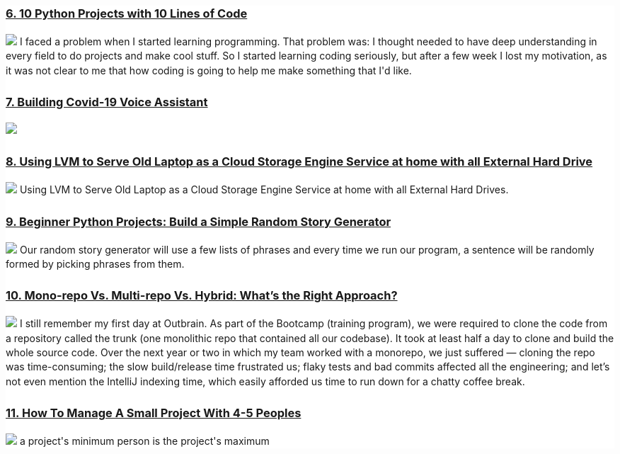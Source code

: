 ### [6. 10 Python Projects with 10 Lines of Code](https://hackernoon.com/10-python-projects-with-10-lines-of-code-zb293t3b)
![](https://firebasestorage.googleapis.com/v0/b/hackernoon-app.appspot.com/o/images%2FbrKmLUp5k8U41ltCE6kTKmeYa302-tav3trl.jpeg?alt=media&token=0a8dc7ed-efbd-4792-b060-7ffd03ec73d9)
I faced a problem when I started learning programming. That problem was: I thought needed to have deep understanding in every field to do projects and make cool stuff. So I started learning coding seriously, but after a few week I lost my motivation, as it was not clear to me that how coding is going to help me make something that I'd like. 

### [7. Building Covid-19 Voice Assistant](https://hackernoon.com/building-covid-19-voice-assistant-cf8q3vab)
![](https://images.unsplash.com/photo-1588783948922-d2f155b13c89?ixlib=rb-1.2.1&q=80&fm=jpg&crop=entropy&cs=tinysrgb&w=1080&fit=max&ixid=eyJhcHBfaWQiOjEwMDk2Mn0)


### [8. Using LVM to Serve Old Laptop as a Cloud Storage Engine Service at home with all External Hard Drive](https://hackernoon.com/using-lvm-to-serve-old-laptop-as-a-cloud-storage-engine-service-at-home-with-all-external-hard-drive-qrl33bxs)
![](https://cdn.hackernoon.com/images/veop3bzn.jpg)
Using LVM to Serve Old Laptop as a Cloud Storage Engine Service at home with all External Hard Drives.

### [9. Beginner Python Projects: Build a Simple Random Story Generator](https://hackernoon.com/beginner-python-projects-build-a-simple-random-story-generator-fq3t33lv)
![](https://cdn.hackernoon.com/images/hEMjV6xqXnSfBtlhP0SeuEiVSpO2-2a1134tr.jpeg)
Our random story generator will use a few lists of phrases and every time we run our program, a sentence will be randomly formed by picking phrases from them.

### [10. Mono-repo Vs. Multi-repo Vs. Hybrid: What’s the Right Approach?](https://hackernoon.com/mono-repo-vs-multi-repo-vs-hybrid-whats-the-right-approach-dv1a3ugn)
![](https://firebasestorage.googleapis.com/v0/b/hackernoon-app.appspot.com/o/images%2Fug5x2El2XwO1TKr5vSu192o37hu2-ybv3th9.webp?alt=media&token=ace49843-101d-4b4a-96d2-3859dacfef69)
I still remember my first day at Outbrain. As part of the Bootcamp (training program), we were required to clone the code from a repository called the trunk (one monolithic repo that contained all our codebase). It took at least half a day to clone and build the whole source code. Over the next year or two in which my team worked with a monorepo, we just suffered — cloning the repo was time-consuming; the slow build/release time frustrated us; flaky tests and bad commits affected all the engineering; and let’s not even mention the IntelliJ indexing time, which easily afforded us time to run down for a chatty coffee break.

### [11. How To Manage A Small Project With 4-5 Peoples](https://hackernoon.com/how-to-manage-a-small-project-with-4-5-peoples-xns3uco)
![](https://images.unsplash.com/photo-1452860606245-08befc0ff44b?ixlib=rb-1.2.1&q=80&fm=jpg&crop=entropy&cs=tinysrgb&w=1080&fit=max&ixid=eyJhcHBfaWQiOjEwMDk2Mn0)
a project's minimum person is the project's maximum
